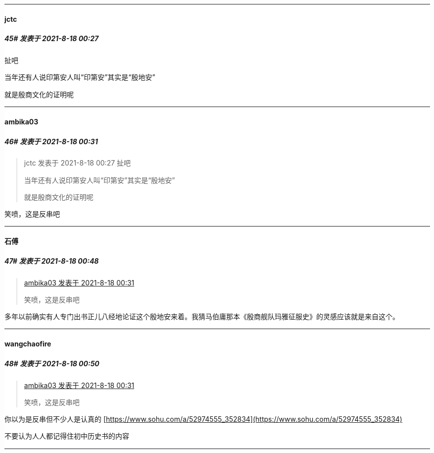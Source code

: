 
*****

####  jctc  
##### 45#       发表于 2021-8-18 00:27


扯吧

当年还有人说印第安人叫“印第安”其实是“殷地安”

就是殷商文化的证明呢


*****

####  ambika03  
##### 46#       发表于 2021-8-18 00:31


<blockquote>jctc 发表于 2021-8-18 00:27
扯吧

当年还有人说印第安人叫“印第安”其实是“殷地安”

就是殷商文化的证明呢
</blockquote>
笑喷，这是反串吧


*****

####  石傅  
##### 47#       发表于 2021-8-18 00:48


<blockquote><a href="httphttps://bbs.saraba1st.com/2b/forum.php?mod=redirect&amp;goto=findpost&amp;pid=52410326&amp;ptid=2021369" target="_blank">ambika03 发表于 2021-8-18 00:31</a>

笑喷，这是反串吧</blockquote>
多年以前确实有人专门出书正儿八经地论证这个殷地安来着。我猜马伯庸那本《殷商舰队玛雅征服史》的灵感应该就是来自这个。


*****

####  wangchaofire  
##### 48#       发表于 2021-8-18 00:50


<blockquote><a href="httphttps://bbs.saraba1st.com/2b/forum.php?mod=redirect&amp;goto=findpost&amp;pid=52410326&amp;ptid=2021369" target="_blank">ambika03 发表于 2021-8-18 00:31</a>

笑喷，这是反串吧</blockquote>
你以为是反串但不少人是认真的
[https://www.sohu.com/a/52974555_352834](https://www.sohu.com/a/52974555_352834)


不要认为人人都记得住初中历史书的内容


*****
